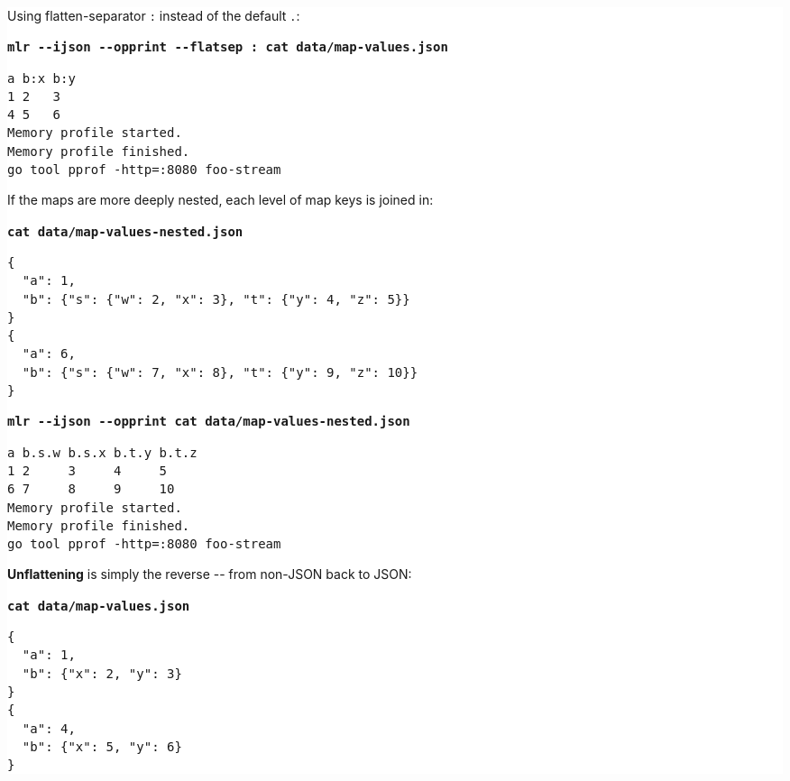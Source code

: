 Using flatten-separator `:` instead of the default `.`:

<pre class="pre-highlight-in-pair">
<b>mlr --ijson --opprint --flatsep : cat data/map-values.json</b>
</pre>
<pre class="pre-non-highlight-in-pair">
a b:x b:y
1 2   3
4 5   6
Memory profile started.
Memory profile finished.
go tool pprof -http=:8080 foo-stream
</pre>

If the maps are more deeply nested, each level of map keys is joined in:

<pre class="pre-highlight-in-pair">
<b>cat data/map-values-nested.json</b>
</pre>
<pre class="pre-non-highlight-in-pair">
{
  "a": 1,
  "b": {"s": {"w": 2, "x": 3}, "t": {"y": 4, "z": 5}}
}
{
  "a": 6,
  "b": {"s": {"w": 7, "x": 8}, "t": {"y": 9, "z": 10}}
}
</pre>

<pre class="pre-highlight-in-pair">
<b>mlr --ijson --opprint cat data/map-values-nested.json</b>
</pre>
<pre class="pre-non-highlight-in-pair">
a b.s.w b.s.x b.t.y b.t.z
1 2     3     4     5
6 7     8     9     10
Memory profile started.
Memory profile finished.
go tool pprof -http=:8080 foo-stream
</pre>

**Unflattening** is simply the reverse -- from non-JSON back to JSON:

<pre class="pre-highlight-in-pair">
<b>cat data/map-values.json</b>
</pre>
<pre class="pre-non-highlight-in-pair">
{
  "a": 1,
  "b": {"x": 2, "y": 3}
}
{
  "a": 4,
  "b": {"x": 5, "y": 6}
}
</pre>
